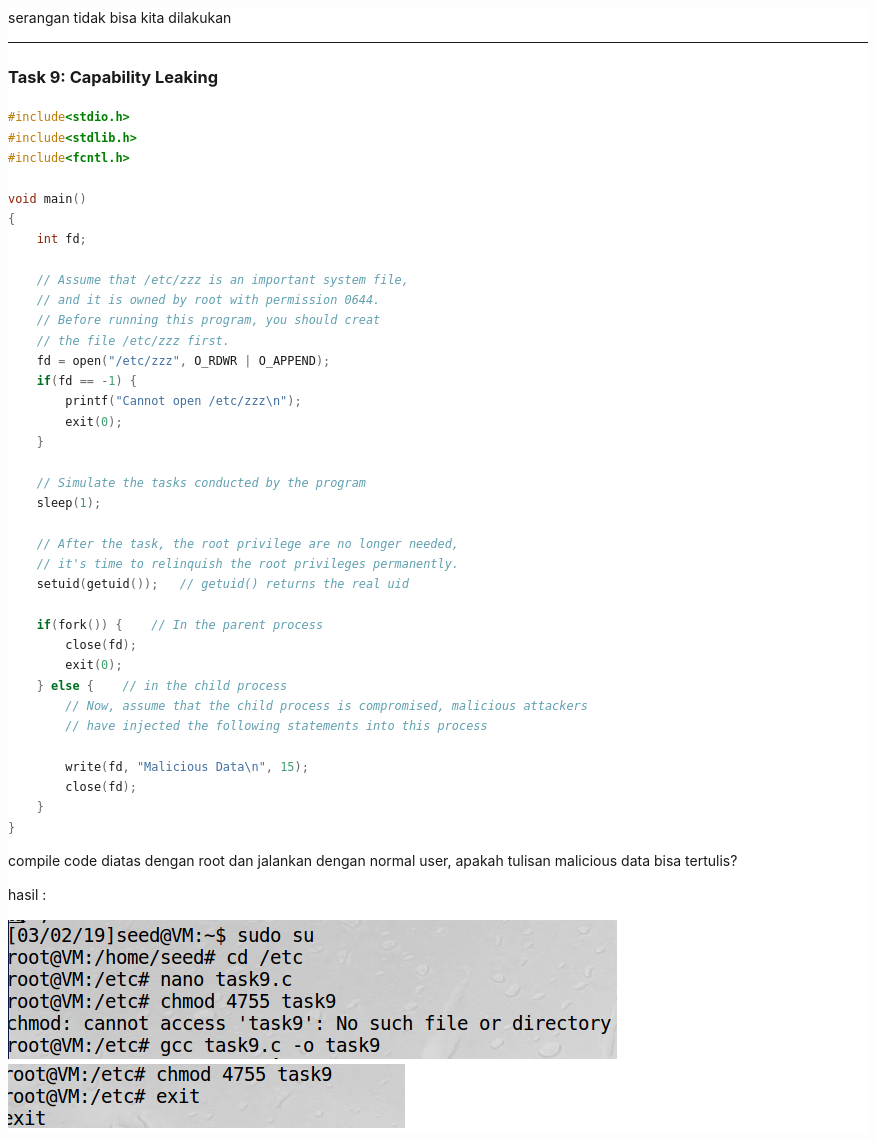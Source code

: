 serangan tidak bisa kita dilakukan


***

### Task 9: Capability Leaking

```objective-c
#include<stdio.h>
#include<stdlib.h>
#include<fcntl.h>

void main()
{
    int fd;

    // Assume that /etc/zzz is an important system file,
    // and it is owned by root with permission 0644.
    // Before running this program, you should creat
    // the file /etc/zzz first.
    fd = open("/etc/zzz", O_RDWR | O_APPEND);
    if(fd == -1) {
        printf("Cannot open /etc/zzz\n");
        exit(0);
    }

    // Simulate the tasks conducted by the program
    sleep(1);

    // After the task, the root privilege are no longer needed,
    // it's time to relinquish the root privileges permanently.
    setuid(getuid());   // getuid() returns the real uid

    if(fork()) {    // In the parent process
        close(fd);
        exit(0);
    } else {    // in the child process
        // Now, assume that the child process is compromised, malicious attackers
        // have injected the following statements into this process

        write(fd, "Malicious Data\n", 15);
        close(fd);
    }
}
```

compile code diatas dengan root dan jalankan dengan normal user, apakah tulisan malicious data bisa tertulis?

hasil :

![](images/task9_1.png)
![](images/task9_2.png)
